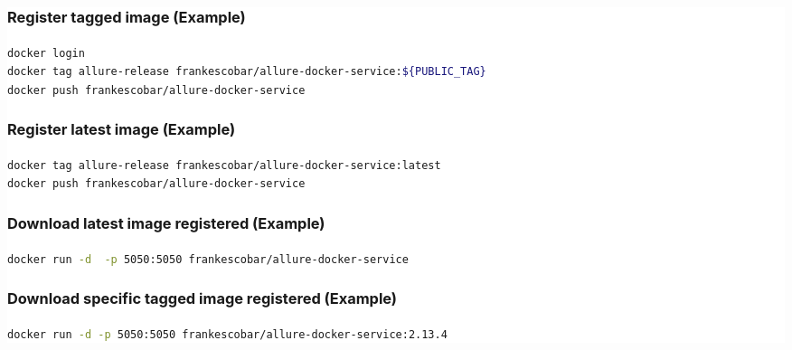 ### Register tagged image (Example)
```sh
docker login
docker tag allure-release frankescobar/allure-docker-service:${PUBLIC_TAG}
docker push frankescobar/allure-docker-service
```
### Register latest image (Example)
```sh
docker tag allure-release frankescobar/allure-docker-service:latest
docker push frankescobar/allure-docker-service
```
### Download latest image registered (Example)
```sh
docker run -d  -p 5050:5050 frankescobar/allure-docker-service
```
### Download specific tagged image registered (Example)
```sh
docker run -d -p 5050:5050 frankescobar/allure-docker-service:2.13.4
```
